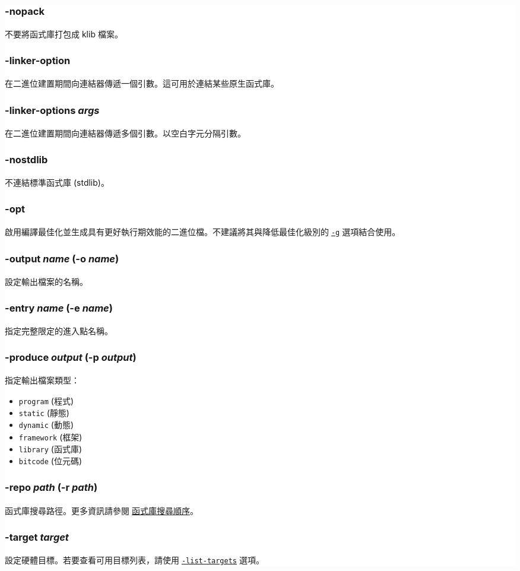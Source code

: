 ### -nopack

不要將函式庫打包成 klib 檔案。

### -linker-option

在二進位建置期間向連結器傳遞一個引數。這可用於連結某些原生函式庫。

### -linker-options _args_

在二進位建置期間向連結器傳遞多個引數。以空白字元分隔引數。

### -nostdlib

不連結標準函式庫 (stdlib)。

### -opt

啟用編譯最佳化並生成具有更好執行期效能的二進位檔。不建議將其與降低最佳化級別的 [`-g`](#g) 選項結合使用。

### -output _name_ (-o _name_)

設定輸出檔案的名稱。

### -entry _name_ (-e _name_)

指定完整限定的進入點名稱。

### -produce _output_ (-p _output_)

指定輸出檔案類型：

- `program` (程式)
- `static` (靜態)
- `dynamic` (動態)
- `framework` (框架)
- `library` (函式庫)
- `bitcode` (位元碼)

### -repo _path_ (-r _path_)

函式庫搜尋路徑。更多資訊請參閱 [函式庫搜尋順序](native-libraries.md#library-search-sequence)。

### -target _target_

設定硬體目標。若要查看可用目標列表，請使用 [`-list-targets`](#list-targets) 選項。